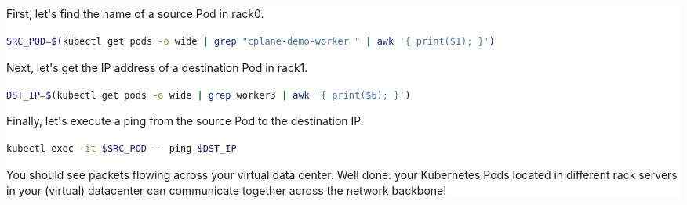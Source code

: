 First, let's find the name of a source Pod in rack0.
```sh
SRC_POD=$(kubectl get pods -o wide | grep "cplane-demo-worker " | awk '{ print($1); }')
```

Next, let's get the IP address of a destination Pod in rack1.
```sh
DST_IP=$(kubectl get pods -o wide | grep worker3 | awk '{ print($6); }')
```

Finally, let's execute a ping from the source Pod to the destination IP.
```sh
kubectl exec -it $SRC_POD -- ping $DST_IP
```

You should see packets flowing across your virtual data center. Well done: your Kubernetes Pods located in different rack servers in your (virtual) datacenter can communicate together across the network backbone! 

